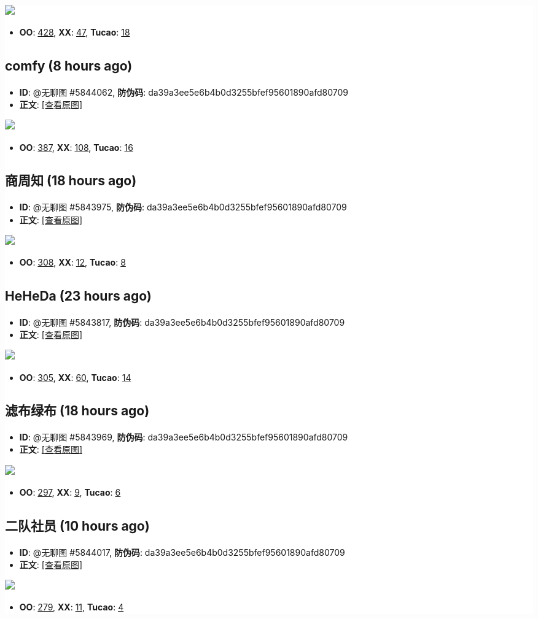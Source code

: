 ![](https://img.toto.im/mw600/68d87217gy1hy4e1z2811j20z023k1ax.jpg)
- **OO**: [428](https://jandan.net/t/5843976#tucao-like), **XX**: [47](https://jandan.net/t/5843976#tucao-unlike), **Tucao**: [18](https://jandan.net/t/5843976#tucao-list)

## comfy (8 hours ago) 

- **ID**: @无聊图 #5844062, **防伪码**: da39a3ee5e6b4b0d3255bfef95601890afd80709
- **正文**: [[查看原图]](//img.toto.im/large/0076Nl6Uly1hxy6kgsqy1j30j60kmjup.jpg)  

![](https://img.toto.im/mw600/0076Nl6Uly1hxy6kgsqy1j30j60kmjup.jpg)
- **OO**: [387](https://jandan.net/t/5844062#tucao-like), **XX**: [108](https://jandan.net/t/5844062#tucao-unlike), **Tucao**: [16](https://jandan.net/t/5844062#tucao-list)

## 商周知 (18 hours ago) 

- **ID**: @无聊图 #5843975, **防伪码**: da39a3ee5e6b4b0d3255bfef95601890afd80709
- **正文**: [[查看原图]](//img.toto.im/large/006TqS2Cgy1hy49zadsoaj30qo0kvq8s.jpg)  

![](https://img.toto.im/mw600/006TqS2Cgy1hy49zadsoaj30qo0kvq8s.jpg)
- **OO**: [308](https://jandan.net/t/5843975#tucao-like), **XX**: [12](https://jandan.net/t/5843975#tucao-unlike), **Tucao**: [8](https://jandan.net/t/5843975#tucao-list)

## HeHeDa (23 hours ago) 

- **ID**: @无聊图 #5843817, **防伪码**: da39a3ee5e6b4b0d3255bfef95601890afd80709
- **正文**: [[查看原图]](//img.toto.im/large/008HL3Tkly1hy45x8w9nrj30ir08vt9e.jpg)  

![](https://img.toto.im/mw600/008HL3Tkly1hy45x8w9nrj30ir08vt9e.jpg)
- **OO**: [305](https://jandan.net/t/5843817#tucao-like), **XX**: [60](https://jandan.net/t/5843817#tucao-unlike), **Tucao**: [14](https://jandan.net/t/5843817#tucao-list)

## 滤布绿布 (18 hours ago) 

- **ID**: @无聊图 #5843969, **防伪码**: da39a3ee5e6b4b0d3255bfef95601890afd80709
- **正文**: [[查看原图]](//img.toto.im/large/008HL3Tkly1hy4d6w04kaj30u00mmwhz.jpg)  

![](https://img.toto.im/mw600/008HL3Tkly1hy4d6w04kaj30u00mmwhz.jpg)
- **OO**: [297](https://jandan.net/t/5843969#tucao-like), **XX**: [9](https://jandan.net/t/5843969#tucao-unlike), **Tucao**: [6](https://jandan.net/t/5843969#tucao-list)

## 二队社员 (10 hours ago) 

- **ID**: @无聊图 #5844017, **防伪码**: da39a3ee5e6b4b0d3255bfef95601890afd80709
- **正文**: [[查看原图]](//img.toto.im/large/008HL3Tkly1hy4sml4il9j30z00n4mzh.jpg)  

![](https://img.toto.im/mw600/008HL3Tkly1hy4sml4il9j30z00n4mzh.jpg)
- **OO**: [279](https://jandan.net/t/5844017#tucao-like), **XX**: [11](https://jandan.net/t/5844017#tucao-unlike), **Tucao**: [4](https://jandan.net/t/5844017#tucao-list)
